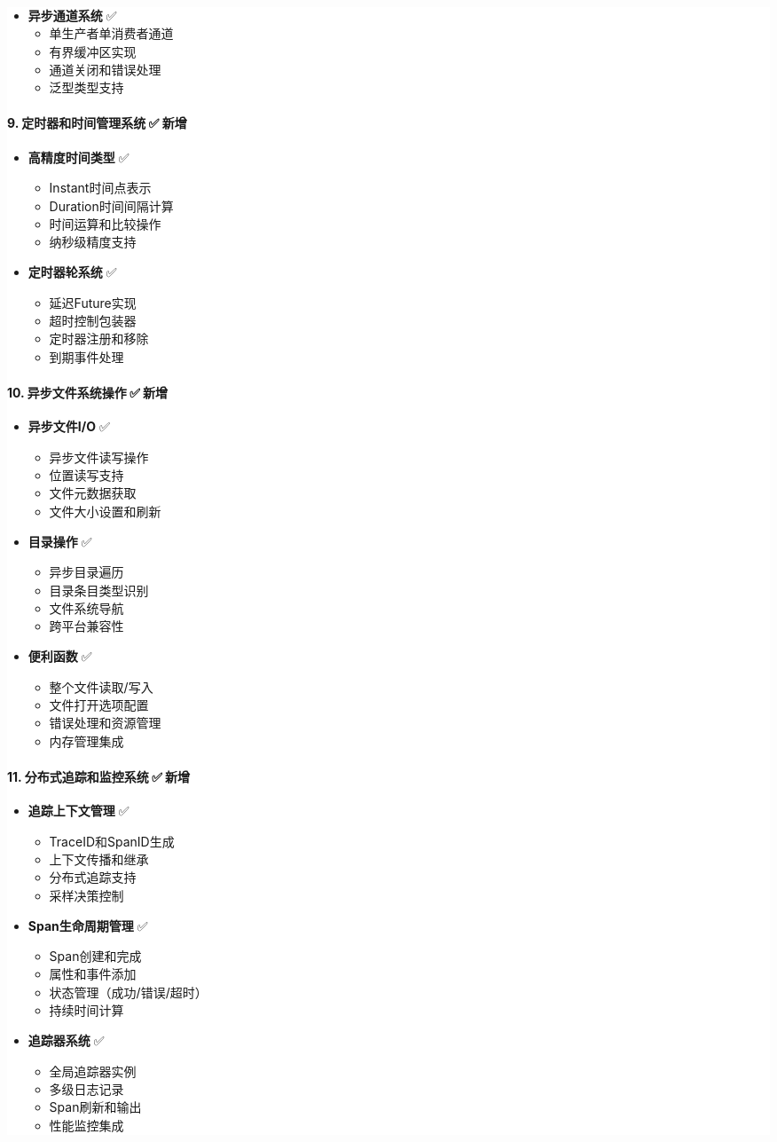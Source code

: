 - **异步通道系统** ✅
  - 单生产者单消费者通道
  - 有界缓冲区实现
  - 通道关闭和错误处理
  - 泛型类型支持

#### 9. 定时器和时间管理系统 ✅ 新增
- **高精度时间类型** ✅
  - Instant时间点表示
  - Duration时间间隔计算
  - 时间运算和比较操作
  - 纳秒级精度支持

- **定时器轮系统** ✅
  - 延迟Future实现
  - 超时控制包装器
  - 定时器注册和移除
  - 到期事件处理

#### 10. 异步文件系统操作 ✅ 新增
- **异步文件I/O** ✅
  - 异步文件读写操作
  - 位置读写支持
  - 文件元数据获取
  - 文件大小设置和刷新

- **目录操作** ✅
  - 异步目录遍历
  - 目录条目类型识别
  - 文件系统导航
  - 跨平台兼容性

- **便利函数** ✅
  - 整个文件读取/写入
  - 文件打开选项配置
  - 错误处理和资源管理
  - 内存管理集成

#### 11. 分布式追踪和监控系统 ✅ 新增
- **追踪上下文管理** ✅
  - TraceID和SpanID生成
  - 上下文传播和继承
  - 分布式追踪支持
  - 采样决策控制

- **Span生命周期管理** ✅
  - Span创建和完成
  - 属性和事件添加
  - 状态管理（成功/错误/超时）
  - 持续时间计算

- **追踪器系统** ✅
  - 全局追踪器实例
  - 多级日志记录
  - Span刷新和输出
  - 性能监控集成
